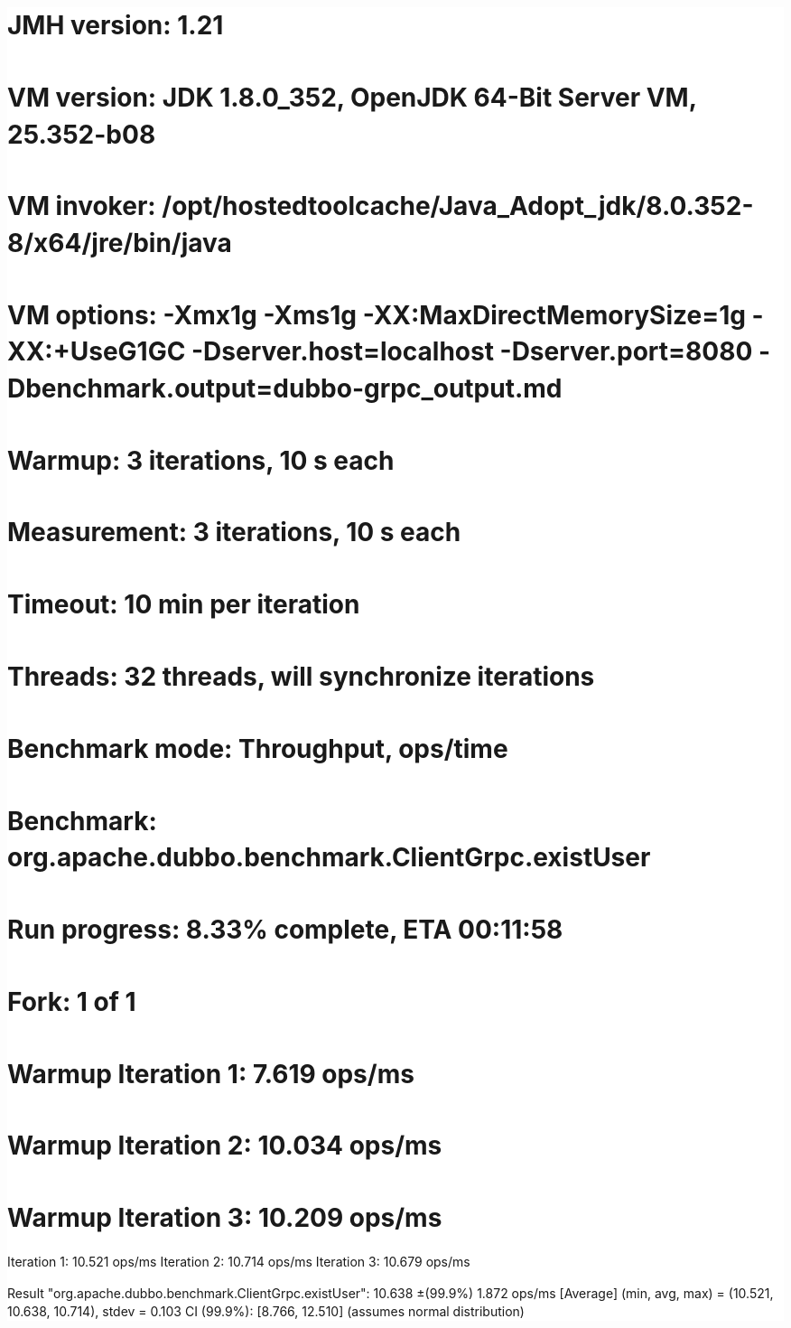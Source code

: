 
# JMH version: 1.21
# VM version: JDK 1.8.0_352, OpenJDK 64-Bit Server VM, 25.352-b08
# VM invoker: /opt/hostedtoolcache/Java_Adopt_jdk/8.0.352-8/x64/jre/bin/java
# VM options: -Xmx1g -Xms1g -XX:MaxDirectMemorySize=1g -XX:+UseG1GC -Dserver.host=localhost -Dserver.port=8080 -Dbenchmark.output=dubbo-grpc_output.md
# Warmup: 3 iterations, 10 s each
# Measurement: 3 iterations, 10 s each
# Timeout: 10 min per iteration
# Threads: 32 threads, will synchronize iterations
# Benchmark mode: Throughput, ops/time
# Benchmark: org.apache.dubbo.benchmark.ClientGrpc.existUser

# Run progress: 8.33% complete, ETA 00:11:58
# Fork: 1 of 1
# Warmup Iteration   1: 7.619 ops/ms
# Warmup Iteration   2: 10.034 ops/ms
# Warmup Iteration   3: 10.209 ops/ms
Iteration   1: 10.521 ops/ms
Iteration   2: 10.714 ops/ms
Iteration   3: 10.679 ops/ms


Result "org.apache.dubbo.benchmark.ClientGrpc.existUser":
  10.638 ±(99.9%) 1.872 ops/ms [Average]
  (min, avg, max) = (10.521, 10.638, 10.714), stdev = 0.103
  CI (99.9%): [8.766, 12.510] (assumes normal distribution)
